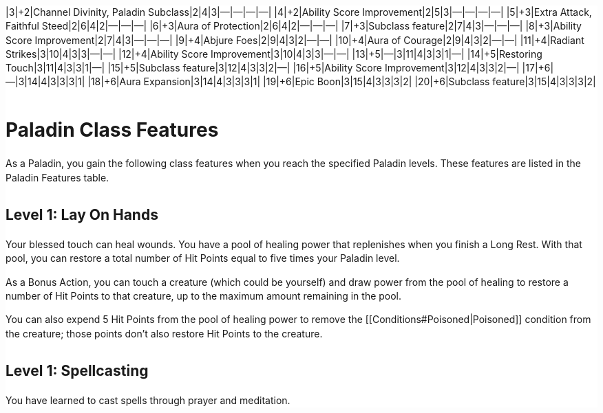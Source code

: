 |3|+2|Channel Divinity, Paladin Subclass|2|4|3|—|—|—|—|
|4|+2|Ability Score Improvement|2|5|3|—|—|—|—|
|5|+3|Extra Attack, Faithful Steed|2|6|4|2|—|—|—|
|6|+3|Aura of Protection|2|6|4|2|—|—|—|
|7|+3|Subclass feature|2|7|4|3|—|—|—|
|8|+3|Ability Score Improvement|2|7|4|3|—|—|—|
|9|+4|Abjure Foes|2|9|4|3|2|—|—|
|10|+4|Aura of Courage|2|9|4|3|2|—|—|
|11|+4|Radiant Strikes|3|10|4|3|3|—|—|
|12|+4|Ability Score Improvement|3|10|4|3|3|—|—|
|13|+5|—|3|11|4|3|3|1|—|
|14|+5|Restoring Touch|3|11|4|3|3|1|—|
|15|+5|Subclass feature|3|12|4|3|3|2|—|
|16|+5|Ability Score Improvement|3|12|4|3|3|2|—|
|17|+6|—|3|14|4|3|3|3|1|
|18|+6|Aura Expansion|3|14|4|3|3|3|1|
|19|+6|Epic Boon|3|15|4|3|3|3|2|
|20|+6|Subclass feature|3|15|4|3|3|3|2|

# Paladin Class Features
As a Paladin, you gain the following class features when you reach the specified Paladin levels. These features are listed in the Paladin Features table.
## Level 1: Lay On Hands
Your blessed touch can heal wounds. You have a pool of healing power that replenishes when you finish a Long Rest. With that pool, you can restore a total number of Hit Points equal to five times your Paladin level.

As a Bonus Action, you can touch a creature (which could be yourself) and draw power from the pool of healing to restore a number of Hit Points to that creature, up to the maximum amount remaining in the pool.

You can also expend 5 Hit Points from the pool of healing power to remove the [[Conditions#Poisoned\|Poisoned]] condition from the creature; those points don’t also restore Hit Points to the creature.
## Level 1: Spellcasting
You have learned to cast spells through prayer and meditation.
